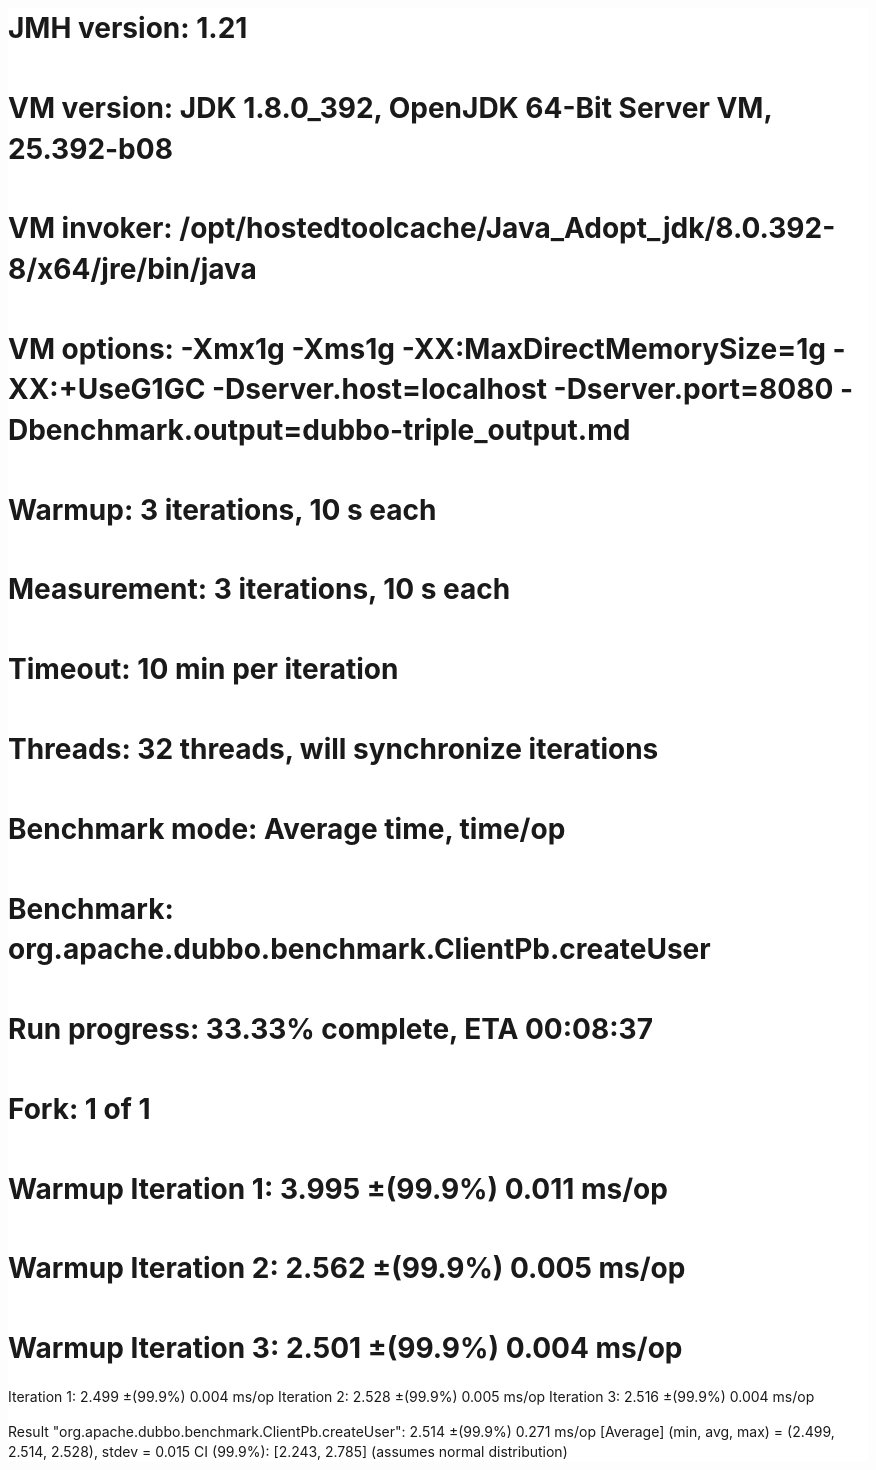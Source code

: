 
# JMH version: 1.21
# VM version: JDK 1.8.0_392, OpenJDK 64-Bit Server VM, 25.392-b08
# VM invoker: /opt/hostedtoolcache/Java_Adopt_jdk/8.0.392-8/x64/jre/bin/java
# VM options: -Xmx1g -Xms1g -XX:MaxDirectMemorySize=1g -XX:+UseG1GC -Dserver.host=localhost -Dserver.port=8080 -Dbenchmark.output=dubbo-triple_output.md
# Warmup: 3 iterations, 10 s each
# Measurement: 3 iterations, 10 s each
# Timeout: 10 min per iteration
# Threads: 32 threads, will synchronize iterations
# Benchmark mode: Average time, time/op
# Benchmark: org.apache.dubbo.benchmark.ClientPb.createUser

# Run progress: 33.33% complete, ETA 00:08:37
# Fork: 1 of 1
# Warmup Iteration   1: 3.995 ±(99.9%) 0.011 ms/op
# Warmup Iteration   2: 2.562 ±(99.9%) 0.005 ms/op
# Warmup Iteration   3: 2.501 ±(99.9%) 0.004 ms/op
Iteration   1: 2.499 ±(99.9%) 0.004 ms/op
Iteration   2: 2.528 ±(99.9%) 0.005 ms/op
Iteration   3: 2.516 ±(99.9%) 0.004 ms/op


Result "org.apache.dubbo.benchmark.ClientPb.createUser":
  2.514 ±(99.9%) 0.271 ms/op [Average]
  (min, avg, max) = (2.499, 2.514, 2.528), stdev = 0.015
  CI (99.9%): [2.243, 2.785] (assumes normal distribution)
